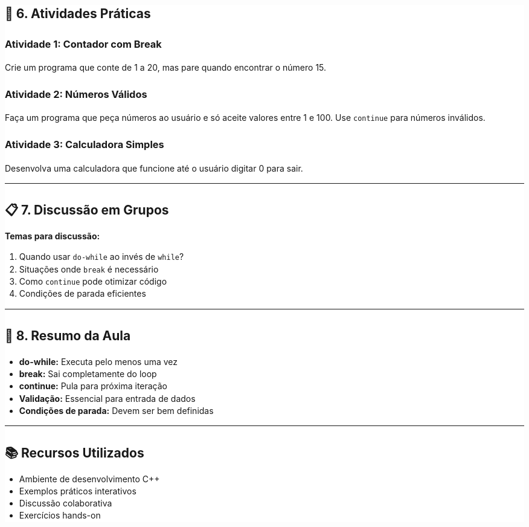 
## 🔧 6. Atividades Práticas

### Atividade 1: Contador com Break
Crie um programa que conte de 1 a 20, mas pare quando encontrar o número 15.

### Atividade 2: Números Válidos
Faça um programa que peça números ao usuário e só aceite valores entre 1 e 100. Use `continue` para números inválidos.

### Atividade 3: Calculadora Simples
Desenvolva uma calculadora que funcione até o usuário digitar 0 para sair.

---

## 📋 7. Discussão em Grupos

**Temas para discussão:**
1. Quando usar `do-while` ao invés de `while`?
2. Situações onde `break` é necessário
3. Como `continue` pode otimizar código
4. Condições de parada eficientes

---

## 🎯 8. Resumo da Aula

- **do-while:** Executa pelo menos uma vez
- **break:** Sai completamente do loop
- **continue:** Pula para próxima iteração
- **Validação:** Essencial para entrada de dados
- **Condições de parada:** Devem ser bem definidas

---

## 📚 Recursos Utilizados
- Ambiente de desenvolvimento C++
- Exemplos práticos interativos
- Discussão colaborativa
- Exercícios hands-on
